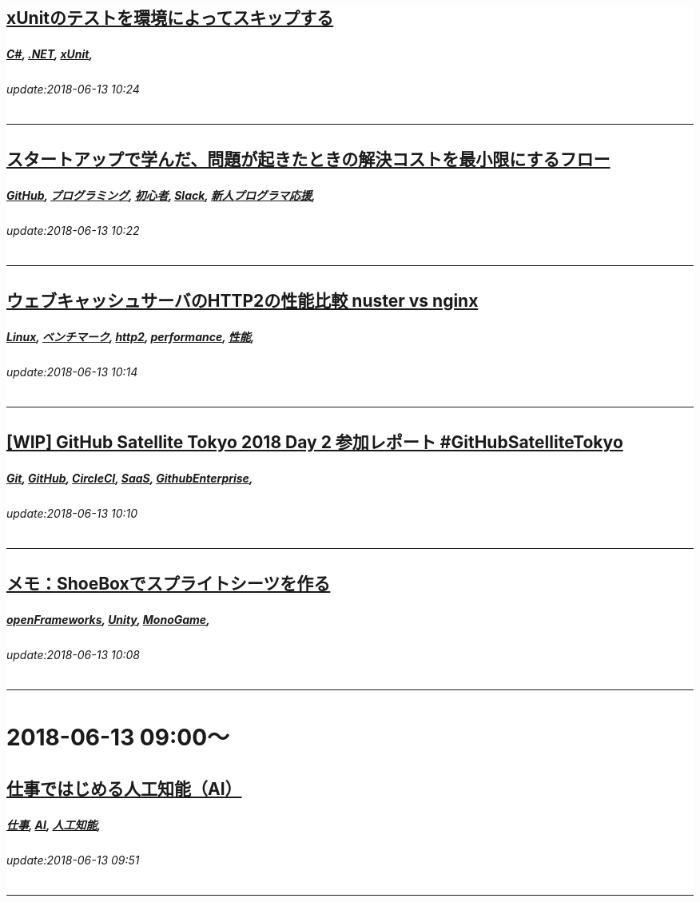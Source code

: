 ## [xUnitのテストを環境によってスキップする](https://qiita.com/zrock/items/14c9a0e7c89c665bc0f2)
##### [C#](https://qiita.com/tags/C#), [.NET](https://qiita.com/tags/.NET), [xUnit](https://qiita.com/tags/xUnit), 
###### update:2018-06-13 10:24
---
## [スタートアップで学んだ、問題が起きたときの解決コストを最小限にするフロー](https://qiita.com/kurkuru/items/cf2998cb538d11926444)
##### [GitHub](https://qiita.com/tags/GitHub), [プログラミング](https://qiita.com/tags/プログラミング), [初心者](https://qiita.com/tags/初心者), [Slack](https://qiita.com/tags/Slack), [新人プログラマ応援](https://qiita.com/tags/新人プログラマ応援), 
###### update:2018-06-13 10:22
---
## [ウェブキャッシュサーバのHTTP2の性能比較 nuster vs nginx](https://qiita.com/kbe/items/c3c337d65c9be1abf6bc)
##### [Linux](https://qiita.com/tags/Linux), [ベンチマーク](https://qiita.com/tags/ベンチマーク), [http2](https://qiita.com/tags/http2), [performance](https://qiita.com/tags/performance), [性能](https://qiita.com/tags/性能), 
###### update:2018-06-13 10:14
---
## [[WIP] GitHub Satellite Tokyo 2018 Day 2 参加レポート #GitHubSatelliteTokyo](https://qiita.com/tanabee/items/a99606fa4ed37f76933d)
##### [Git](https://qiita.com/tags/Git), [GitHub](https://qiita.com/tags/GitHub), [CircleCI](https://qiita.com/tags/CircleCI), [SaaS](https://qiita.com/tags/SaaS), [GithubEnterprise](https://qiita.com/tags/GithubEnterprise), 
###### update:2018-06-13 10:10
---
## [メモ：ShoeBoxでスプライトシーツを作る](https://qiita.com/gigunasu/items/c9254cf5ffed612c707f)
##### [openFrameworks](https://qiita.com/tags/openFrameworks), [Unity](https://qiita.com/tags/Unity), [MonoGame](https://qiita.com/tags/MonoGame), 
###### update:2018-06-13 10:08
---




# 2018-06-13 09:00～
## [仕事ではじめる人工知能（AI）](https://qiita.com/kenta1984/items/740495a6a2b346c95189)
##### [仕事](https://qiita.com/tags/仕事), [AI](https://qiita.com/tags/AI), [人工知能](https://qiita.com/tags/人工知能), 
###### update:2018-06-13 09:51
---